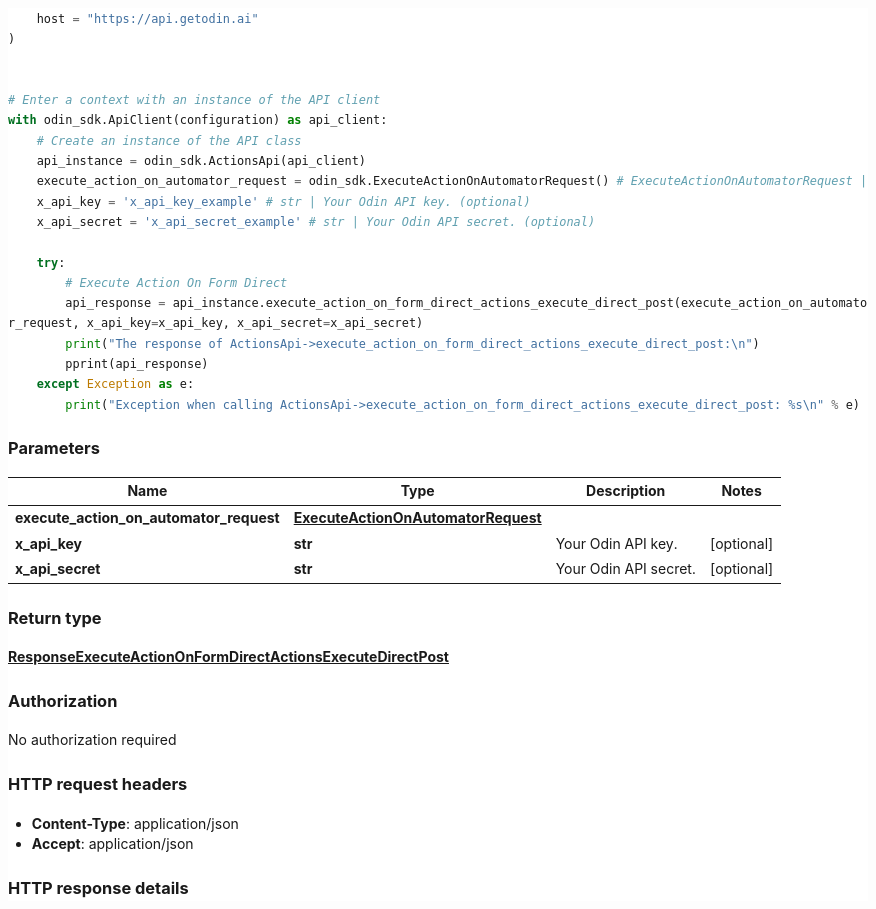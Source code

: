 ```python
    host = "https://api.getodin.ai"
)


# Enter a context with an instance of the API client
with odin_sdk.ApiClient(configuration) as api_client:
    # Create an instance of the API class
    api_instance = odin_sdk.ActionsApi(api_client)
    execute_action_on_automator_request = odin_sdk.ExecuteActionOnAutomatorRequest() # ExecuteActionOnAutomatorRequest | 
    x_api_key = 'x_api_key_example' # str | Your Odin API key. (optional)
    x_api_secret = 'x_api_secret_example' # str | Your Odin API secret. (optional)

    try:
        # Execute Action On Form Direct
        api_response = api_instance.execute_action_on_form_direct_actions_execute_direct_post(execute_action_on_automator_request, x_api_key=x_api_key, x_api_secret=x_api_secret)
        print("The response of ActionsApi->execute_action_on_form_direct_actions_execute_direct_post:\n")
        pprint(api_response)
    except Exception as e:
        print("Exception when calling ActionsApi->execute_action_on_form_direct_actions_execute_direct_post: %s\n" % e)
```



### Parameters


Name | Type | Description  | Notes
------------- | ------------- | ------------- | -------------
 **execute_action_on_automator_request** | [**ExecuteActionOnAutomatorRequest**](ExecuteActionOnAutomatorRequest.md)|  | 
 **x_api_key** | **str**| Your Odin API key. | [optional] 
 **x_api_secret** | **str**| Your Odin API secret. | [optional] 

### Return type

[**ResponseExecuteActionOnFormDirectActionsExecuteDirectPost**](ResponseExecuteActionOnFormDirectActionsExecuteDirectPost.md)

### Authorization

No authorization required

### HTTP request headers

 - **Content-Type**: application/json
 - **Accept**: application/json

### HTTP response details

